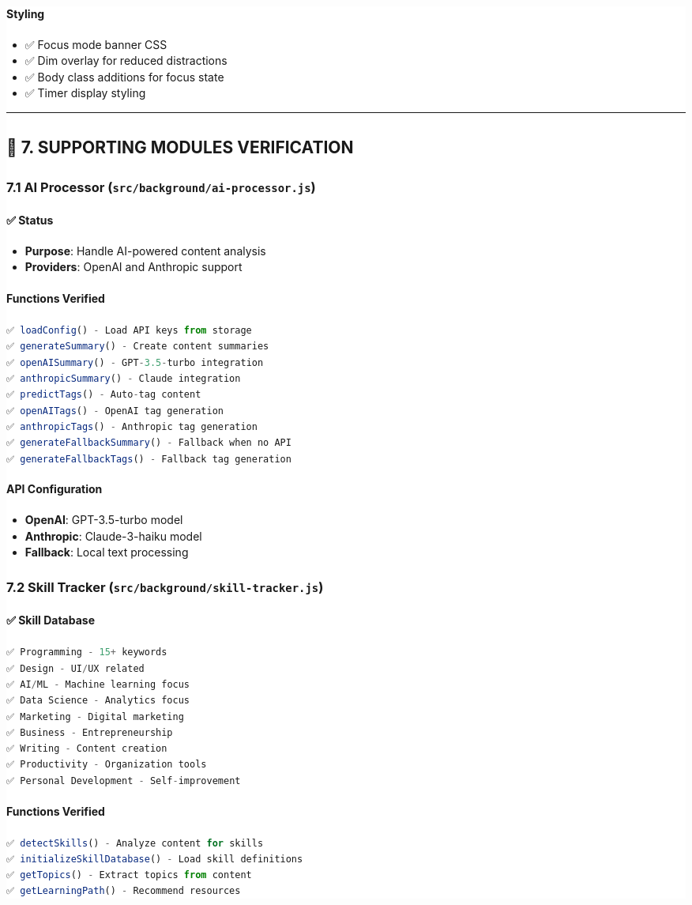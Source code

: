#### Styling
- ✅ Focus mode banner CSS
- ✅ Dim overlay for reduced distractions
- ✅ Body class additions for focus state
- ✅ Timer display styling

---

## 💾 7. SUPPORTING MODULES VERIFICATION

### 7.1 AI Processor (`src/background/ai-processor.js`)

#### ✅ Status
- **Purpose**: Handle AI-powered content analysis
- **Providers**: OpenAI and Anthropic support

#### Functions Verified
```javascript
✅ loadConfig() - Load API keys from storage
✅ generateSummary() - Create content summaries
✅ openAISummary() - GPT-3.5-turbo integration
✅ anthropicSummary() - Claude integration
✅ predictTags() - Auto-tag content
✅ openAITags() - OpenAI tag generation
✅ anthropicTags() - Anthropic tag generation
✅ generateFallbackSummary() - Fallback when no API
✅ generateFallbackTags() - Fallback tag generation
```

#### API Configuration
- **OpenAI**: GPT-3.5-turbo model
- **Anthropic**: Claude-3-haiku model
- **Fallback**: Local text processing

### 7.2 Skill Tracker (`src/background/skill-tracker.js`)

#### ✅ Skill Database
```javascript
✅ Programming - 15+ keywords
✅ Design - UI/UX related
✅ AI/ML - Machine learning focus
✅ Data Science - Analytics focus
✅ Marketing - Digital marketing
✅ Business - Entrepreneurship
✅ Writing - Content creation
✅ Productivity - Organization tools
✅ Personal Development - Self-improvement
```

#### Functions Verified
```javascript
✅ detectSkills() - Analyze content for skills
✅ initializeSkillDatabase() - Load skill definitions
✅ getTopics() - Extract topics from content
✅ getLearningPath() - Recommend resources
```
